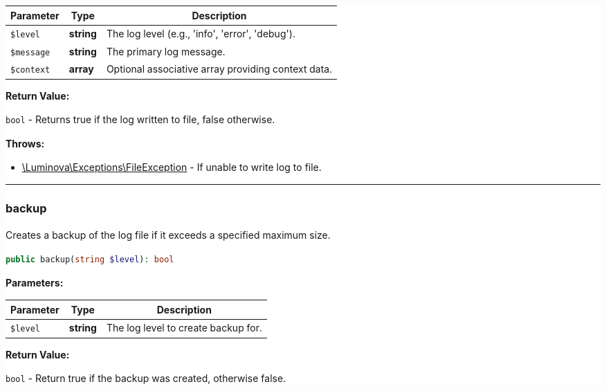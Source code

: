 | Parameter | Type | Description |
|-----------|------|-------------|
| `$level` | **string** | The log level (e.g., 'info', 'error', 'debug'). |
| `$message` | **string** | The primary log message. |
| `$context` | **array** | Optional associative array providing context data. |

**Return Value:**

`bool` -  Returns true if the log written to file, false otherwise.

**Throws:**

- [\Luminova\Exceptions\FileException](/running/exceptions.md#fileexception) - If unable to write log to file.

***

### backup

Creates a backup of the log file if it exceeds a specified maximum size.

```php
public backup(string $level): bool
```

**Parameters:**

| Parameter | Type | Description |
|-----------|------|-------------|
| `$level` | **string** | The log level to create backup for. |

**Return Value:**

`bool` -  Return true if the backup was created, otherwise false.